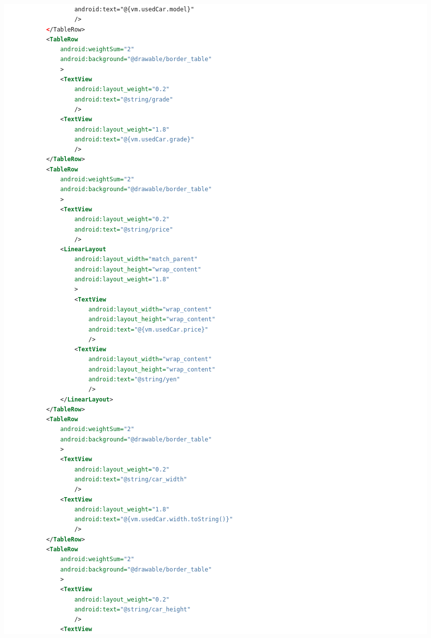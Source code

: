```xml
                    android:text="@{vm.usedCar.model}"
                    />
            </TableRow>
            <TableRow
                android:weightSum="2"
                android:background="@drawable/border_table"
                >
                <TextView
                    android:layout_weight="0.2"
                    android:text="@string/grade"
                    />
                <TextView
                    android:layout_weight="1.8"
                    android:text="@{vm.usedCar.grade}"
                    />
            </TableRow>
            <TableRow
                android:weightSum="2"
                android:background="@drawable/border_table"
                >
                <TextView
                    android:layout_weight="0.2"
                    android:text="@string/price"
                    />
                <LinearLayout
                    android:layout_width="match_parent"
                    android:layout_height="wrap_content"
                    android:layout_weight="1.8"
                    >
                    <TextView
                        android:layout_width="wrap_content"
                        android:layout_height="wrap_content"
                        android:text="@{vm.usedCar.price}"
                        />
                    <TextView
                        android:layout_width="wrap_content"
                        android:layout_height="wrap_content"
                        android:text="@string/yen"
                        />
                </LinearLayout>
            </TableRow>
            <TableRow
                android:weightSum="2"
                android:background="@drawable/border_table"
                >
                <TextView
                    android:layout_weight="0.2"
                    android:text="@string/car_width"
                    />
                <TextView
                    android:layout_weight="1.8"
                    android:text="@{vm.usedCar.width.toString()}"
                    />
            </TableRow>
            <TableRow
                android:weightSum="2"
                android:background="@drawable/border_table"
                >
                <TextView
                    android:layout_weight="0.2"
                    android:text="@string/car_height"
                    />
                <TextView
```